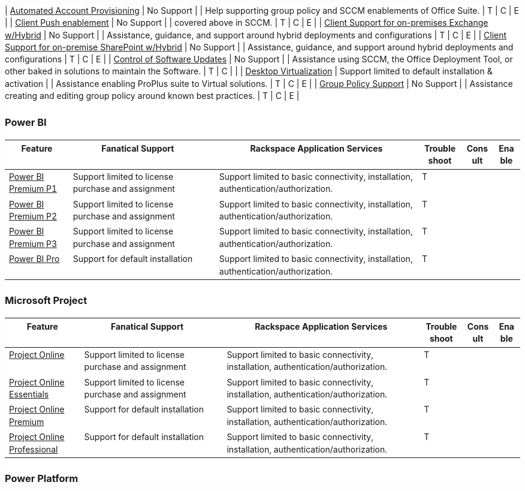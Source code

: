 | [Automated Account Provisioning](https://docs.microsoft.com/en-us/azure/active-directory/app-provisioning/user-provisioning)                     | No Support                                           |   | Help supporting group policy and SCCM enablements of Office Suite.                                            | T            | C       | E      |
| [Client Push enablement](https://docs.microsoft.com/en-us/deployoffice/deployment-guide-microsoft-365-apps)                             | No Support                                           |   | covered above in SCCM.                                                                                        | T            | C       | E      |
| [Client Support for on-premises Exchange w/Hybrid](https://docs.microsoft.com/en-us/exchange/exchange-hybrid)  | No Support                                           |   | Assistance, guidance, and support around hybrid deployments and configurations                                 | T            | C       | E      |
| [Client Support for on-premise SharePoint w/Hybrid](https://docs.microsoft.com/en-us/sharepoint/hybrid/hybrid?redirectSourcePath=%252fen-us%252farticle%252fsharepoint-hybrid-4c89a95a-a58c-4fc1-974a-389d4f195383) | No Support                                           |   | Assistance, guidance, and support around hybrid deployments and configurations                                 | T            | C       | E      |
| [Control of Software Updates](https://support.microsoft.com/en-us/office/install-office-updates-2ab296f3-7f03-43a2-8e50-46de917611c5?ui=en-us&rs=en-us&ad=us)                        | No Support                                           |   | Assistance using SCCM, the Office Deployment Tool, or other baked in solutions to maintain the Software.      | T            | C       |        |
| [Desktop Virtualization](https://azure.microsoft.com/en-us/services/virtual-desktop/)                             | Support limited to default installation & activation |   | Assistance enabling ProPlus suite to Virtual solutions.                                                       | T            | C       | E      |
| [Group Policy Support](https://answers.microsoft.com/en-us/msoffice/forum/msoffice_o365admin-mso_manage/office-365-business-and-group-policy/3934aaaf-80fd-4877-b4f5-148f17e6b34d)                               | No Support                                           |   | Assistance creating and editing group policy around known best practices.                                     | T            | C       | E      |


### Power BI


| **Feature**             | **Fanatical Support**                                  |   | **Rackspace Application Services**                                                      | **Troubleshoot** | **Consult** | **Enable** |
|---------------------|----------------------------------------------------|---|-------------------------------------------------------------------------------------|--------------|---------|--------|
| [Power BI Premium P1](https://docs.microsoft.com/en-us/power-bi/admin/service-premium-what-is) | Support limited to license purchase and assignment |   | Support limited to basic connectivity, installation, authentication/authorization. | T            |         |        |
| [Power BI Premium P2](https://docs.microsoft.com/en-us/power-bi/admin/service-premium-what-is) | Support limited to license purchase and assignment |   | Support limited to basic connectivity, installation, authentication/authorization. | T            |         |        |
| [Power BI Premium P3](https://docs.microsoft.com/en-us/power-bi/admin/service-premium-what-is) | Support limited to license purchase and assignment |   | Support limited to basic connectivity, installation, authentication/authorization. | T            |         |        |
| [Power BI Pro](https://powerbi.microsoft.com/en-us/power-bi-pro/)        | Support for default installation                   |   | Support limited to basic connectivity, installation, authentication/authorization. | T            |         |        |


### Microsoft Project


| **Feature**                     | **Fanatical Support**                                  |   | **Rackspace Application Services**                                                      | **Troubleshoot** | **Consult** | **Enable** |
|-----------------------------|----------------------------------------------------|---|-------------------------------------------------------------------------------------|--------------|---------|--------|
| [Project Online](https://www.microsoft.com/en-us/microsoft-365/project/compare-microsoft-project-management-software?tab=1)              | Support limited to license purchase and assignment |   | Support limited to basic connectivity, installation, authentication/authorization. | T            |         |        |
| [Project Online Essentials](https://www.microsoft.com/en-us/microsoft-365/project/compare-microsoft-project-management-software)   | Support limited to license purchase and assignment |   | Support limited to basic connectivity, installation, authentication/authorization. | T            |         |        |
| [Project Online Premium](https://www.microsoft.com/en-us/microsoft-365/project/project-plan-5?activetab=pivot%3aoverviewtab)      | Support for default installation                   |   | Support limited to basic connectivity, installation, authentication/authorization. | T            |         |        |
| [Project Online Professional](https://www.microsoft.com/en-us/microsoft-365/project/project-plan-3?activetab=pivot%3aoverviewtab) | Support for default installation                   |   | Support limited to basic connectivity, installation, authentication/authorization. | T            |         |        |


### Power Platform

